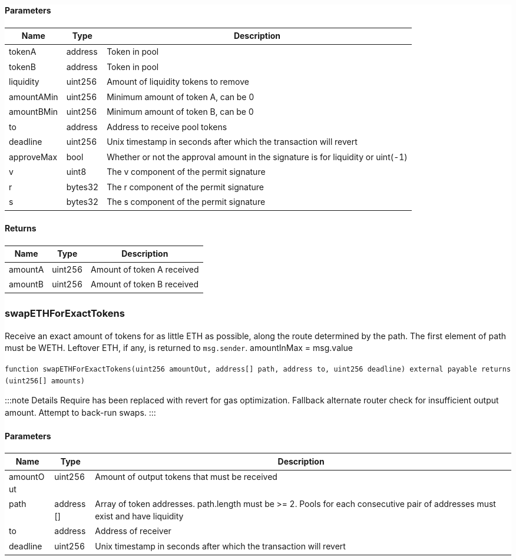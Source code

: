#### Parameters

| Name       | Type    | Description                                                                      |
| ---------- | ------- | -------------------------------------------------------------------------------- |
| tokenA     | address | Token in pool                                                                    |
| tokenB     | address | Token in pool                                                                    |
| liquidity  | uint256 | Amount of liquidity tokens to remove                                             |
| amountAMin | uint256 | Minimum amount of token A, can be 0                                              |
| amountBMin | uint256 | Minimum amount of token B, can be 0                                              |
| to         | address | Address to receive pool tokens                                                   |
| deadline   | uint256 | Unix timestamp in seconds after which the transaction will revert                |
| approveMax | bool    | Whether or not the approval amount in the signature is for liquidity or uint(-1) |
| v          | uint8   | The v component of the permit signature                                          |
| r          | bytes32 | The r component of the permit signature                                          |
| s          | bytes32 | The s component of the permit signature                                          |

#### Returns

| Name    | Type    | Description                |
| ------- | ------- | -------------------------- |
| amountA | uint256 | Amount of token A received |
| amountB | uint256 | Amount of token B received |

### swapETHForExactTokens

Receive an exact amount of tokens for as little ETH as possible, along the route determined by the path. The first element of path must be WETH. Leftover ETH, if any, is returned to `msg.sender`. amountInMax = msg.value

```solidity title="Solidity"
function swapETHForExactTokens(uint256 amountOut, address[] path, address to, uint256 deadline) external payable returns (uint256[] amounts)
```

:::note Details Require has been replaced with revert for gas optimization. Fallback alternate router check for insufficient output amount. Attempt to back-run swaps. :::

#### Parameters

| Name | Type | Description |
| --- | --- | --- |
| amountOut | uint256 | Amount of output tokens that must be received |
| path | address[] | Array of token addresses. path.length must be &gt;= 2. Pools for each consecutive pair of addresses must exist and have liquidity |
| to | address | Address of receiver |
| deadline | uint256 | Unix timestamp in seconds after which the transaction will revert |
